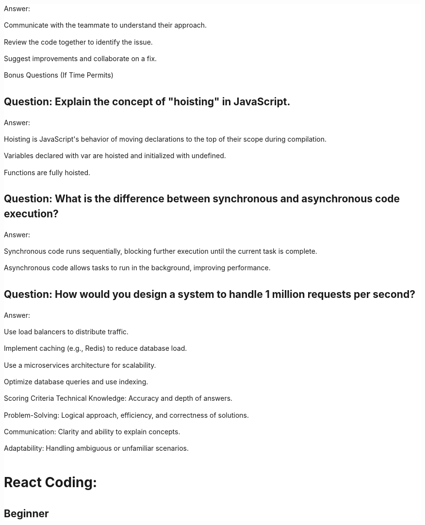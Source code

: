 Answer:

Communicate with the teammate to understand their approach.

Review the code together to identify the issue.

Suggest improvements and collaborate on a fix.

Bonus Questions (If Time Permits)

## Question: Explain the concept of "hoisting" in JavaScript.

Answer:

Hoisting is JavaScript's behavior of moving declarations to the top of their scope during compilation.

Variables declared with var are hoisted and initialized with undefined.

Functions are fully hoisted.

## Question: What is the difference between synchronous and asynchronous code execution?

Answer:

Synchronous code runs sequentially, blocking further execution until the current task is complete.

Asynchronous code allows tasks to run in the background, improving performance.

## Question: How would you design a system to handle 1 million requests per second?

Answer:

Use load balancers to distribute traffic.

Implement caching (e.g., Redis) to reduce database load.

Use a microservices architecture for scalability.

Optimize database queries and use indexing.

Scoring Criteria
Technical Knowledge: Accuracy and depth of answers.

Problem-Solving: Logical approach, efficiency, and correctness of solutions.

Communication: Clarity and ability to explain concepts.

Adaptability: Handling ambiguous or unfamiliar scenarios.

# React Coding:

## Beginner

